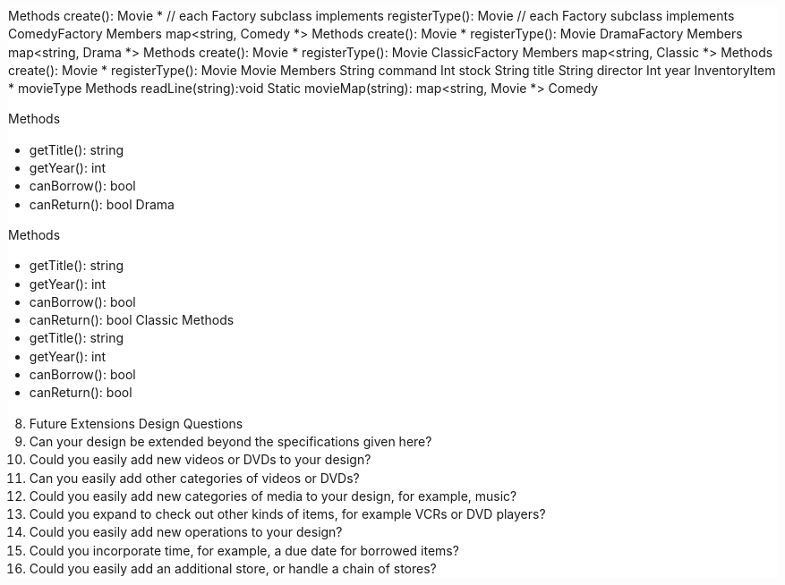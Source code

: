 Methods
create(): Movie * // each Factory subclass implements
registerType(): Movie // each Factory subclass implements
ComedyFactory
Members
map<string, Comedy *>
Methods
create(): Movie *
registerType(): Movie
DramaFactory
Members
map<string, Drama *>
Methods
create(): Movie *
registerType(): Movie
ClassicFactory
Members
map<string, Classic *>
Methods
create(): Movie *
registerType(): Movie
Movie
Members
String command
Int stock
String title
String director
Int year
InventoryItem * movieType
Methods
readLine(string):void
Static movieMap(string): map<string, Movie *>
Comedy

Methods
+ getTitle(): string
+ getYear(): int
+ canBorrow(): bool
+ canReturn(): bool
Drama

Methods
+ getTitle(): string
+ getYear(): int
+ canBorrow(): bool
+ canReturn(): bool
Classic
Methods
+ getTitle(): string
+ getYear(): int
+ canBorrow(): bool
+ canReturn(): bool
8. Future Extensions
Design Questions
1. Can your design be extended beyond the specifications given here?
2. Could you easily add new videos or DVDs to your design?
3. Can you easily add other categories of videos or DVDs?
4. Could you easily add new categories of media to your design, for example, music?
5. Could you expand to check out other kinds of items, for example VCRs or DVD players?
6. Could you easily add new operations to your design?
7. Could you incorporate time, for example, a due date for borrowed items?
8. Could you easily add an additional store, or handle a chain of stores?
